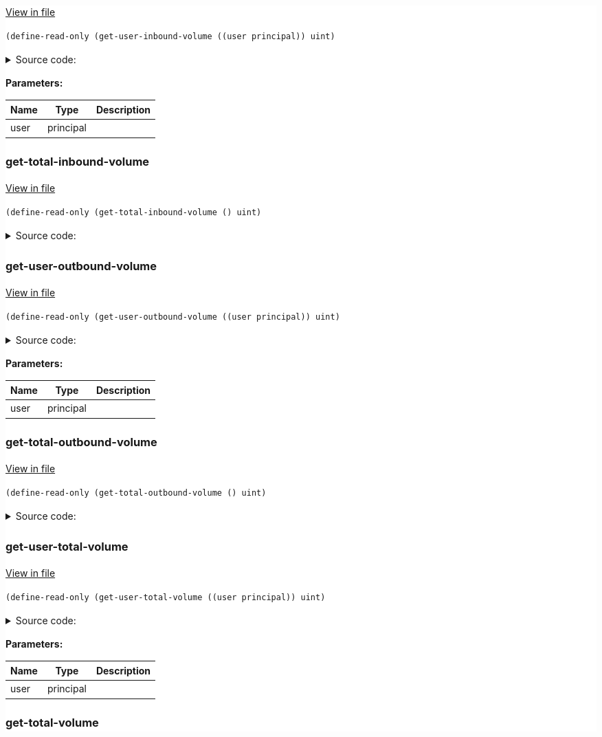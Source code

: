 [View in file](../contracts/magic.clar#L616)

`(define-read-only (get-user-inbound-volume ((user principal)) uint)`

<details><summary>Source code:</summary></details>

**Parameters:**

| Name | Type      | Description |
| ---- | --------- | ----------- |
| user | principal |             |

### get-total-inbound-volume

[View in file](../contracts/magic.clar#L623)

`(define-read-only (get-total-inbound-volume () uint)`

<details><summary>Source code:</summary></details>

### get-user-outbound-volume

[View in file](../contracts/magic.clar#L625)

`(define-read-only (get-user-outbound-volume ((user principal)) uint)`

<details><summary>Source code:</summary></details>

**Parameters:**

| Name | Type      | Description |
| ---- | --------- | ----------- |
| user | principal |             |

### get-total-outbound-volume

[View in file](../contracts/magic.clar#L632)

`(define-read-only (get-total-outbound-volume () uint)`

<details><summary>Source code:</summary></details>

### get-user-total-volume

[View in file](../contracts/magic.clar#L634)

`(define-read-only (get-user-total-volume ((user principal)) uint)`

<details><summary>Source code:</summary></details>

**Parameters:**

| Name | Type      | Description |
| ---- | --------- | ----------- |
| user | principal |             |

### get-total-volume
